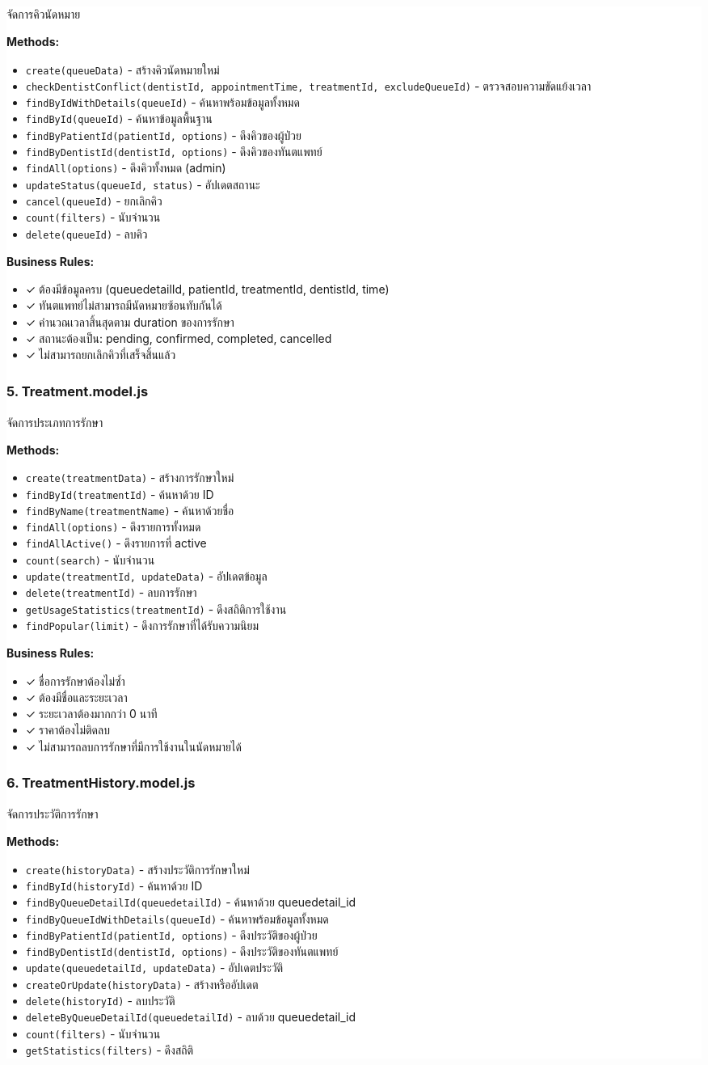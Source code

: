 จัดการคิวนัดหมาย

**Methods:**
- `create(queueData)` - สร้างคิวนัดหมายใหม่
- `checkDentistConflict(dentistId, appointmentTime, treatmentId, excludeQueueId)` - ตรวจสอบความขัดแย้งเวลา
- `findByIdWithDetails(queueId)` - ค้นหาพร้อมข้อมูลทั้งหมด
- `findById(queueId)` - ค้นหาข้อมูลพื้นฐาน
- `findByPatientId(patientId, options)` - ดึงคิวของผู้ป่วย
- `findByDentistId(dentistId, options)` - ดึงคิวของทันตแพทย์
- `findAll(options)` - ดึงคิวทั้งหมด (admin)
- `updateStatus(queueId, status)` - อัปเดตสถานะ
- `cancel(queueId)` - ยกเลิกคิว
- `count(filters)` - นับจำนวน
- `delete(queueId)` - ลบคิว

**Business Rules:**
- ✓ ต้องมีข้อมูลครบ (queuedetailId, patientId, treatmentId, dentistId, time)
- ✓ ทันตแพทย์ไม่สามารถมีนัดหมายซ้อนทับกันได้
- ✓ คำนวณเวลาสิ้นสุดตาม duration ของการรักษา
- ✓ สถานะต้องเป็น: pending, confirmed, completed, cancelled
- ✓ ไม่สามารถยกเลิกคิวที่เสร็จสิ้นแล้ว

### 5. Treatment.model.js

จัดการประเภทการรักษา

**Methods:**
- `create(treatmentData)` - สร้างการรักษาใหม่
- `findById(treatmentId)` - ค้นหาด้วย ID
- `findByName(treatmentName)` - ค้นหาด้วยชื่อ
- `findAll(options)` - ดึงรายการทั้งหมด
- `findAllActive()` - ดึงรายการที่ active
- `count(search)` - นับจำนวน
- `update(treatmentId, updateData)` - อัปเดตข้อมูล
- `delete(treatmentId)` - ลบการรักษา
- `getUsageStatistics(treatmentId)` - ดึงสถิติการใช้งาน
- `findPopular(limit)` - ดึงการรักษาที่ได้รับความนิยม

**Business Rules:**
- ✓ ชื่อการรักษาต้องไม่ซ้ำ
- ✓ ต้องมีชื่อและระยะเวลา
- ✓ ระยะเวลาต้องมากกว่า 0 นาที
- ✓ ราคาต้องไม่ติดลบ
- ✓ ไม่สามารถลบการรักษาที่มีการใช้งานในนัดหมายได้

### 6. TreatmentHistory.model.js

จัดการประวัติการรักษา

**Methods:**
- `create(historyData)` - สร้างประวัติการรักษาใหม่
- `findById(historyId)` - ค้นหาด้วย ID
- `findByQueueDetailId(queuedetailId)` - ค้นหาด้วย queuedetail_id
- `findByQueueIdWithDetails(queueId)` - ค้นหาพร้อมข้อมูลทั้งหมด
- `findByPatientId(patientId, options)` - ดึงประวัติของผู้ป่วย
- `findByDentistId(dentistId, options)` - ดึงประวัติของทันตแพทย์
- `update(queuedetailId, updateData)` - อัปเดตประวัติ
- `createOrUpdate(historyData)` - สร้างหรืออัปเดต
- `delete(historyId)` - ลบประวัติ
- `deleteByQueueDetailId(queuedetailId)` - ลบด้วย queuedetail_id
- `count(filters)` - นับจำนวน
- `getStatistics(filters)` - ดึงสถิติ

